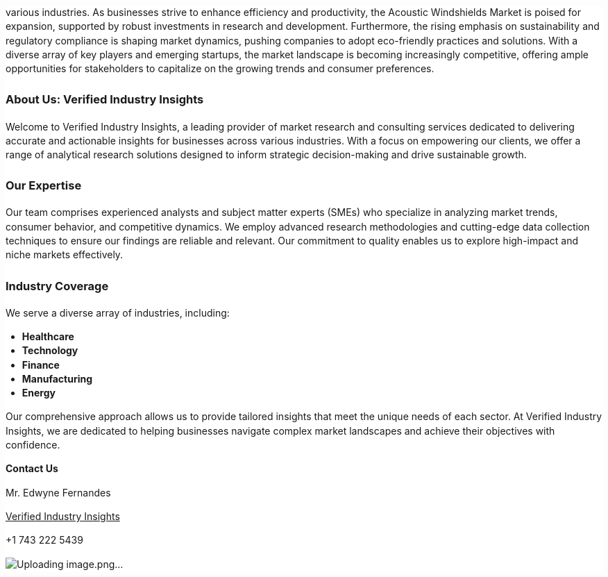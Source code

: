 various industries. As businesses strive to enhance efficiency and productivity, the Acoustic Windshields Market is poised for expansion, supported by robust investments in research and development. Furthermore, the rising emphasis on sustainability and regulatory compliance is shaping market dynamics, pushing companies to adopt eco-friendly practices and solutions. With a diverse array of key players and emerging startups, the market landscape is becoming increasingly competitive, offering ample opportunities for stakeholders to capitalize on the growing trends and consumer preferences.</p><h3>About Us: Verified Industry Insights</h3><p>Welcome to Verified Industry Insights, a leading provider of market research and consulting services dedicated to delivering accurate and actionable insights for businesses across various industries. With a focus on empowering our clients, we offer a range of analytical research solutions designed to inform strategic decision-making and drive sustainable growth.</p><h3>Our Expertise</h3><p>Our team comprises experienced analysts and subject matter experts (SMEs) who specialize in analyzing market trends, consumer behavior, and competitive dynamics. We employ advanced research methodologies and cutting-edge data collection techniques to ensure our findings are reliable and relevant. Our commitment to quality enables us to explore high-impact and niche markets effectively.</p><h3>Industry Coverage</h3><p>We serve a diverse array of industries, including:</p><ul><li><strong>Healthcare</strong></li><li><strong>Technology</strong></li><li><strong>Finance</strong></li><li><strong>Manufacturing</strong></li><li><strong>Energy</strong></li></ul><p>Our comprehensive approach allows us to provide tailored insights that meet the unique needs of each sector. At Verified Industry Insights, we are dedicated to helping businesses navigate complex market landscapes and achieve their objectives with confidence.</p><p><strong>Contact Us</strong></p><p>Mr. Edwyne Fernandes</p><p><a href="https://www.verifiedindustryinsights.com/">Verified Industry Insights</a></p><p>+1 743 222 5439</p>
![Uploading image.png…]()
